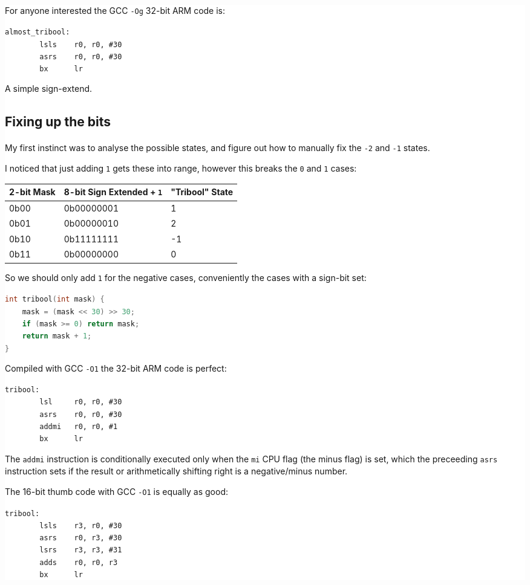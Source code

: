 For anyone interested the GCC `-Og` 32-bit ARM code is:

```arm
almost_tribool:
        lsls    r0, r0, #30
        asrs    r0, r0, #30
        bx      lr
```

A simple sign-extend.

## Fixing up the bits

My first instinct was to analyse the possible states, and figure out how to manually fix the `-2` and `-1` states.

I noticed that just adding `1` gets these into range, however this breaks the `0` and `1` cases:

| 2-bit Mask | 8-bit Sign Extended + `1` | "Tribool" State |
|------------|---------------------------|-----------------|
| 0b00       | 0b00000001                | 1               |
| 0b01       | 0b00000010                | 2               |
| 0b10       | 0b11111111                | -1              |
| 0b11       | 0b00000000                | 0               |

So we should only add `1` for the negative cases, conveniently the cases with a sign-bit set:

```c
int tribool(int mask) {
    mask = (mask << 30) >> 30;
    if (mask >= 0) return mask;
    return mask + 1;
}
```

Compiled with GCC `-O1` the 32-bit ARM code is perfect:

```arm
tribool:
        lsl     r0, r0, #30
        asrs    r0, r0, #30
        addmi   r0, r0, #1
        bx      lr
```

The `addmi` instruction is conditionally executed only when the `mi` CPU flag (the minus flag) is set, which the preceeding `asrs` instruction sets if the result or arithmetically shifting right is a negative/minus number.

The 16-bit thumb code with GCC `-O1` is equally as good:

```arm
tribool:
        lsls    r3, r0, #30
        asrs    r0, r3, #30
        lsrs    r3, r3, #31
        adds    r0, r0, r3
        bx      lr
```
